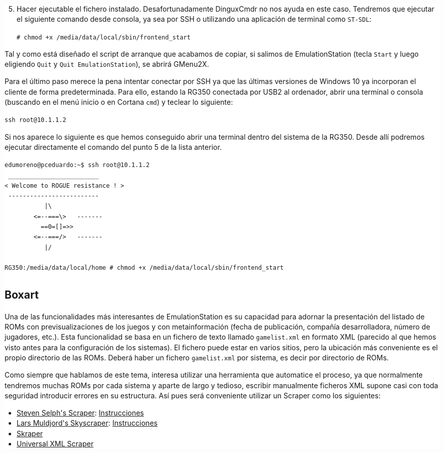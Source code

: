 5. Hacer ejecutable el fichero instalado. Desafortunadamente DinguxCmdr no nos ayuda en este caso. Tendremos que ejecutar el siguiente comando desde consola, ya sea por SSH o utilizando una aplicación de terminal como `ST-SDL`:

	```
	# chmod +x /media/data/local/sbin/frontend_start
	```

Tal y como está diseñado el script de arranque que acabamos de copiar, si salimos de EmulationStation (tecla `Start` y luego eligiendo `Quit` y `Quit EmulationStation`), se abrirá GMenu2X.

Para el último paso merece la pena intentar conectar por SSH ya que las últimas versiones de Windows 10 ya incorporan el cliente de forma predeterminada. Para ello, estando la RG350 conectada por USB2 al ordenador, abrir una terminal o consola (buscando en el menú inicio o en Cortana `cmd`) y teclear lo siguiente:

```
ssh root@10.1.1.2
```

Si nos aparece lo siguiente es que hemos conseguido abrir una terminal dentro del sistema de la RG350. Desde allí podremos ejecutar directamente el comando del punto 5 de la lista anterior.

```
edumoreno@pceduardo:~$ ssh root@10.1.1.2
 _________________________
< Welcome to ROGUE resistance ! >
 -------------------------
           |\
        <=--===\>   -------
          ==0=[]=>>
        <=--===/>   -------
           |/

RG350:/media/data/local/home # chmod +x /media/data/local/sbin/frontend_start
```

## Boxart

Una de las funcionalidades más interesantes de EmulationStation es su capacidad para adornar la presentación del listado de ROMs con previsualizaciones de los juegos y con metainformación (fecha de publicación, compañía desarrolladora, número de jugadores, etc.). Esta funcionalidad se basa en un fichero de texto llamado `gamelist.xml` en formato XML (parecido al que hemos visto antes para la configuración de los sistemas). El fichero puede estar en varios sitios, pero la ubicación más conveniente es el propio directorio de las ROMs. Deberá haber un fichero `gamelist.xml` por sistema, es decir por directorio de ROMs.

Como siempre que hablamos de este tema, interesa utilizar una herramienta que automatice el proceso, ya que normalmente tendremos muchas ROMs por cada sistema y aparte de largo y tedioso, escribir manualmente ficheros XML supone casi con toda seguridad introducir errores en su estructura. Así pues será conveniente utilizar un Scraper como los siguientes:

* [Steven Selph's Scraper](https://github.com/sselph/scraper): [Instrucciones](https://retropie.org.uk/docs/Scraper/#steven-selphs-scraper)
* [Lars Muldjord's Skyscraper](https://github.com/muldjord/skyscraper): [Instrucciones](https://retropie.org.uk/docs/Scraper/#lars-muldjords-skyscraper)
* [Skraper](http://skraper.net/)
* [Universal XML Scraper](https://github.com/Universal-Rom-Tools/Universal-XML-Scraper)
